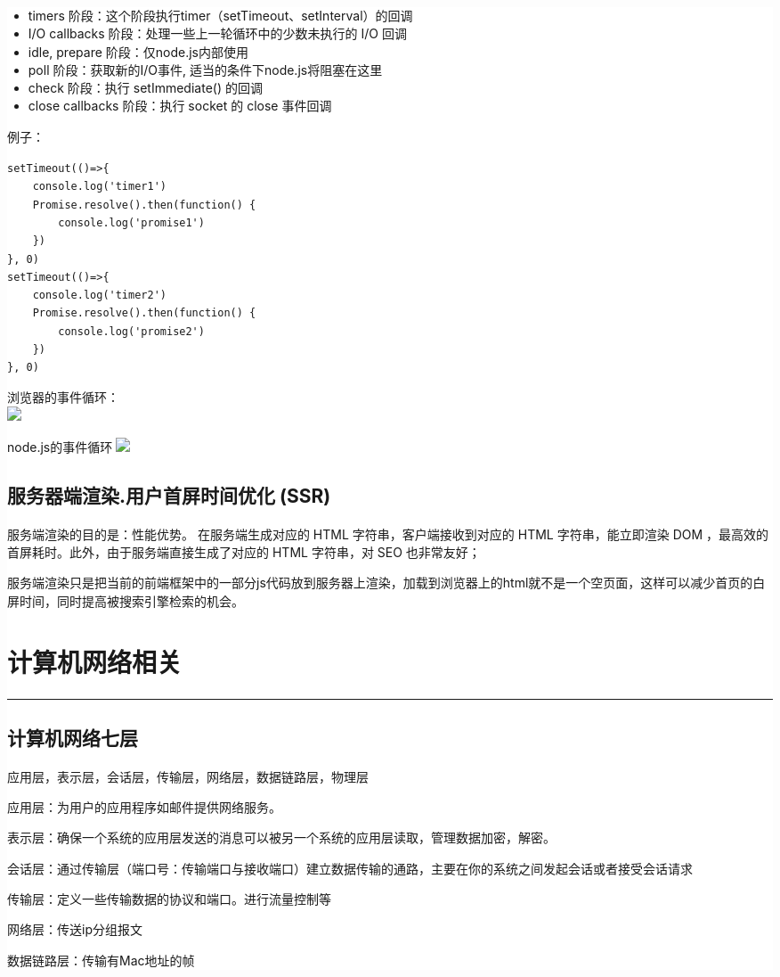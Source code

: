 * timers 阶段：这个阶段执行timer（setTimeout、setInterval）的回调
* I/O callbacks 阶段：处理一些上一轮循环中的少数未执行的 I/O 回调
* idle, prepare 阶段：仅node.js内部使用
* poll 阶段：获取新的I/O事件, 适当的条件下node.js将阻塞在这里
* check 阶段：执行 setImmediate() 的回调
* close callbacks 阶段：执行 socket 的 close 事件回调

例子：

	setTimeout(()=>{
	    console.log('timer1')
	    Promise.resolve().then(function() {
	        console.log('promise1')
	    })
	}, 0)
	setTimeout(()=>{
	    console.log('timer2')
	    Promise.resolve().then(function() {
	        console.log('promise2')
	    })
	}, 0)


浏览器的事件循环：   
![](https://user-gold-cdn.xitu.io/2019/1/12/16841d6392e8f537?imageslim)

node.js的事件循环
![](https://user-gold-cdn.xitu.io/2019/1/12/16841d5f85468047?imageslim)

## 服务器端渲染.用户首屏时间优化 (SSR)
服务端渲染的目的是：性能优势。 在服务端生成对应的 HTML 字符串，客户端接收到对应的 HTML 字符串，能立即渲染 DOM ，最高效的首屏耗时。此外，由于服务端直接生成了对应的 HTML 字符串，对 SEO 也非常友好；   

服务端渲染只是把当前的前端框架中的一部分js代码放到服务器上渲染，加载到浏览器上的html就不是一个空页面，这样可以减少首页的白屏时间，同时提高被搜索引擎检索的机会。


# 计算机网络相关
---
## 计算机网络七层
应用层，表示层，会话层，传输层，网络层，数据链路层，物理层

应用层：为用户的应用程序如邮件提供网络服务。

表示层：确保一个系统的应用层发送的消息可以被另一个系统的应用层读取，管理数据加密，解密。

会话层：通过传输层（端口号：传输端口与接收端口）建立数据传输的通路，主要在你的系统之间发起会话或者接受会话请求

传输层：定义一些传输数据的协议和端口。进行流量控制等

网络层：传送ip分组报文

数据链路层：传输有Mac地址的帧
